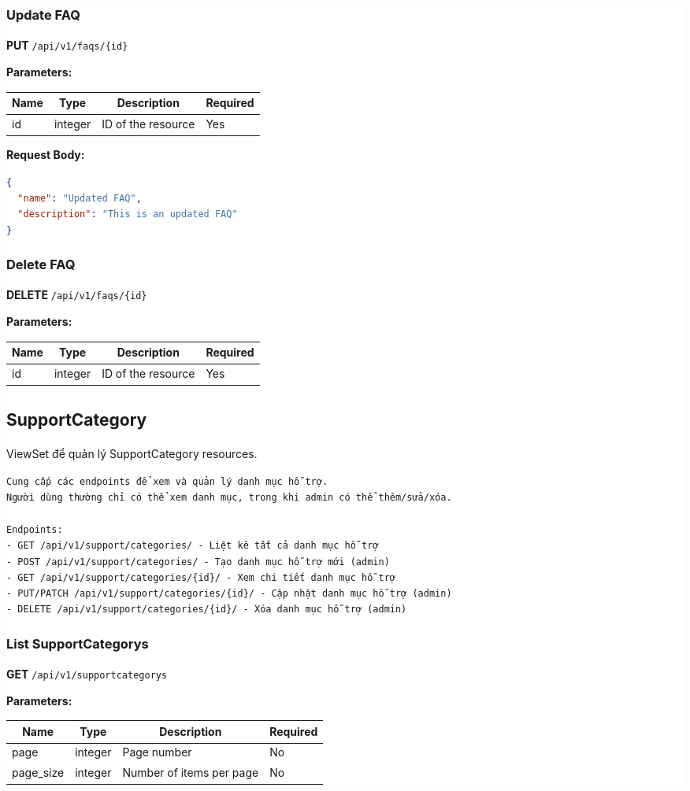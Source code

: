 ### Update FAQ

**PUT** `/api/v1/faqs/{id}`

**Parameters:**

| Name | Type | Description | Required |
|------|------|-------------|----------|
| id | integer | ID of the resource | Yes |

**Request Body:**

```json
{
  "name": "Updated FAQ",
  "description": "This is an updated FAQ"
}
```

### Delete FAQ

**DELETE** `/api/v1/faqs/{id}`

**Parameters:**

| Name | Type | Description | Required |
|------|------|-------------|----------|
| id | integer | ID of the resource | Yes |


## SupportCategory

ViewSet để quản lý SupportCategory resources.
    
    Cung cấp các endpoints để xem và quản lý danh mục hỗ trợ.
    Người dùng thường chỉ có thể xem danh mục, trong khi admin có thể thêm/sửa/xóa.
    
    Endpoints:
    - GET /api/v1/support/categories/ - Liệt kê tất cả danh mục hỗ trợ
    - POST /api/v1/support/categories/ - Tạo danh mục hỗ trợ mới (admin)
    - GET /api/v1/support/categories/{id}/ - Xem chi tiết danh mục hỗ trợ
    - PUT/PATCH /api/v1/support/categories/{id}/ - Cập nhật danh mục hỗ trợ (admin)
    - DELETE /api/v1/support/categories/{id}/ - Xóa danh mục hỗ trợ (admin)

### List SupportCategorys

**GET** `/api/v1/supportcategorys`

**Parameters:**

| Name | Type | Description | Required |
|------|------|-------------|----------|
| page | integer | Page number | No |
| page_size | integer | Number of items per page | No |
